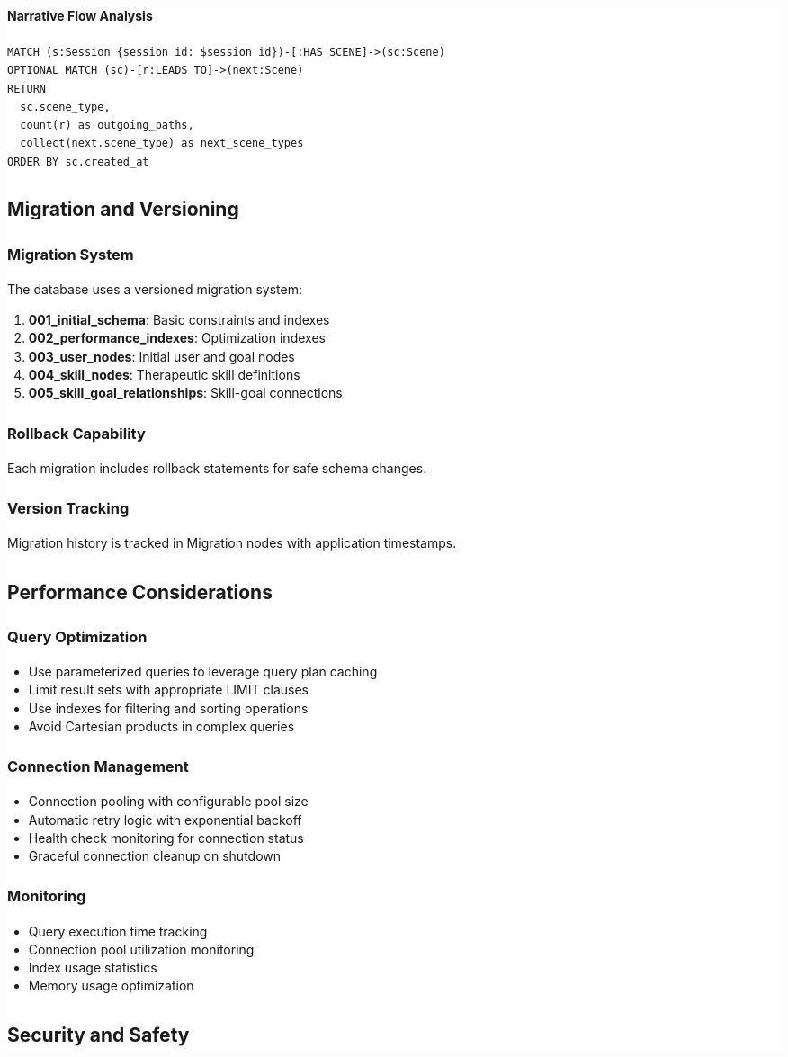 #### Narrative Flow Analysis
```cypher
MATCH (s:Session {session_id: $session_id})-[:HAS_SCENE]->(sc:Scene)
OPTIONAL MATCH (sc)-[r:LEADS_TO]->(next:Scene)
RETURN
  sc.scene_type,
  count(r) as outgoing_paths,
  collect(next.scene_type) as next_scene_types
ORDER BY sc.created_at
```

## Migration and Versioning

### Migration System
The database uses a versioned migration system:
1. **001_initial_schema**: Basic constraints and indexes
2. **002_performance_indexes**: Optimization indexes
3. **003_user_nodes**: Initial user and goal nodes
4. **004_skill_nodes**: Therapeutic skill definitions
5. **005_skill_goal_relationships**: Skill-goal connections

### Rollback Capability
Each migration includes rollback statements for safe schema changes.

### Version Tracking
Migration history is tracked in Migration nodes with application timestamps.

## Performance Considerations

### Query Optimization
- Use parameterized queries to leverage query plan caching
- Limit result sets with appropriate LIMIT clauses
- Use indexes for filtering and sorting operations
- Avoid Cartesian products in complex queries

### Connection Management
- Connection pooling with configurable pool size
- Automatic retry logic with exponential backoff
- Health check monitoring for connection status
- Graceful connection cleanup on shutdown

### Monitoring
- Query execution time tracking
- Connection pool utilization monitoring
- Index usage statistics
- Memory usage optimization

## Security and Safety
